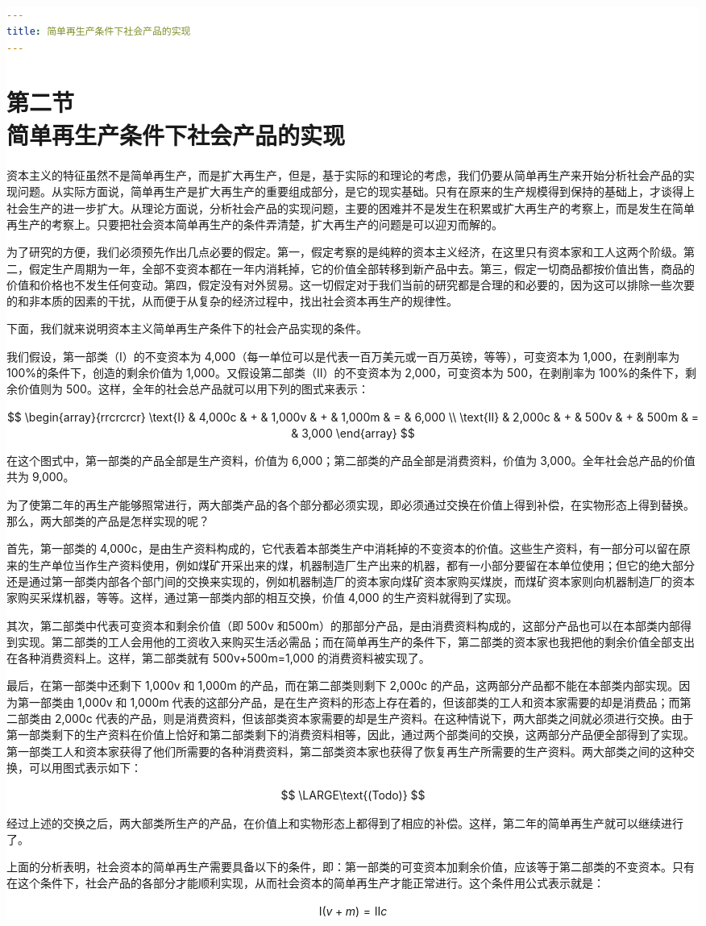 ```yaml
---
title: 简单再生产条件下社会产品的实现
---
```


# 第二节<br>**简单再生产条件下&zwnj;社会产品的实现**

资本主义的特征虽然不是简单再生产，而是扩大再生产，但是，基于实际的和理论的考虑，我们仍要从简单再生产来开始分析社会产品的实现问题。从实际方面说，简单再生产是扩大再生产的重要组成部分，是它的现实基础。只有在原来的生产规模得到保持的基础上，才谈得上社会生产的进一步扩大。从理论方面说，分析社会产品的实现问题，主要的困难并不是发生在积累或扩大再生产的考察上，而是发生在简单再生产的考察上。只要把社会资本简单再生产的条件弄清楚，扩大再生产的问题是可以迎刃而解的。

为了研究的方便，我们必须预先作出几点必要的假定。第一，假定考察的是纯粹的资本主义经济，在这里只有资本家和工人这两个阶级。第二，假定生产周期为一年，全部不变资本都在一年内消耗掉，它的价值全部转移到新产品中去。第三，假定一切商品都按价值出售，商品的价值和价格也不发生任何变动。第四，假定没有对外贸易。这一切假定对于我们当前的研究都是合理的和必要的，因为这可以排除一些次要的和非本质的因素的干扰，从而便于从复杂的经济过程中，找出社会资本再生产的规律性。

下面，我们就来说明资本主义简单再生产条件下的社会产品实现的条件。

我们假设，第一部类（I）的不变资本为 4,000（每一单位可以是代表一百万美元或一百万英镑，等等），可变资本为 1,000，在剥削率为 100%的条件下，创造的剩余价值为 1,000。又假设第二部类（II）的不变资本为 2,000，可变资本为 500，在剥削率为 100%的条件下，剩余价值则为 500。这样，全年的社会总产品就可以用下列的图式来表示：

$$
\begin{array}{rrcrcrcr}
\text{I}  & 4,000c & + & 1,000v & + & 1,000m & = & 6,000 \\
\text{II} & 2,000c & + &   500v & + &   500m & = & 3,000
\end{array}
$$

在这个图式中，第一部类的产品全部是生产资料，价值为 6,000；第二部类的产品全部是消费资料，价值为 3,000。全年社会总产品的价值共为 9,000。

为了使第二年的再生产能够照常进行，两大部类产品的各个部分都必须实现，即必须通过交换在价值上得到补偿，在实物形态上得到替换。那么，两大部类的产品是怎样实现的呢？

首先，第一部类的 4,000c，是由生产资料构成的，它代表着本部类生产中消耗掉的不变资本的价值。这些生产资料，有一部分可以留在原来的生产单位当作生产资料使用，例如煤矿开采出来的煤，机器制造厂生产出来的机器，都有一小部分要留在本单位使用；但它的绝大部分还是通过第一部类内部各个部门间的交换来实现的，例如机器制造厂的资本家向煤矿资本家购买煤炭，而煤矿资本家则向机器制造厂的资本家购买采煤机器，等等。这样，通过第一部类内部的相互交换，价值 4,000 的生产资料就得到了实现。

其次，第二部类中代表可变资本和剩余价值（即 500v 和500m）的那部分产品，是由消费资料构成的，这部分产品也可以在本部类内部得到实现。第二部类的工人会用他的工资收入来购买生活必需品；而在简单再生产的条件下，第二部类的资本家也我把他的剩余价值全部支出在各种消费资料上。这样，第二部类就有 500v+500m=1,000 的消费资料被实现了。

最后，在第一部类中还剩下 1,000v 和 1,000m 的产品，而在第二部类则剩下 2,000c 的产品，这两部分产品都不能在本部类内部实现。因为第一部类由 1,000v 和 1,000m 代表的这部分产品，是在生产资料的形态上存在着的，但该部类的工人和资本家需要的却是消费品；而第二部类由 2,000c 代表的产品，则是消费资料，但该部类资本家需要的却是生产资料。在这种情说下，两大部类之间就必须进行交换。由于第一部类剩下的生产资料在价值上恰好和第二部类剩下的消费资料相等，因此，通过两个部类间的交换，这两部分产品便全部得到了实现。第一部类工人和资本家获得了他们所需要的各种消费资料，第二部类资本家也获得了恢复再生产所需要的生产资料。两大部类之间的这种交换，可以用图式表示如下：

$$
\LARGE\text{(Todo)}
$$

经过上述的交换之后，两大部类所生产的产品，在价值上和实物形态上都得到了相应的补偿。这样，第二年的简单再生产就可以继续进行了。

上面的分析表明，社会资本的简单再生产需要具备以下的条件，即：第一部类的可变资本加剩余价值，应该等于第二部类的不变资本。只有在这个条件下，社会产品的各部分才能顺利实现，从而社会资本的简单再生产才能正常进行。这个条件用公式表示就是：

$$
\text{I}(v+m)=\text{II}c
$$
